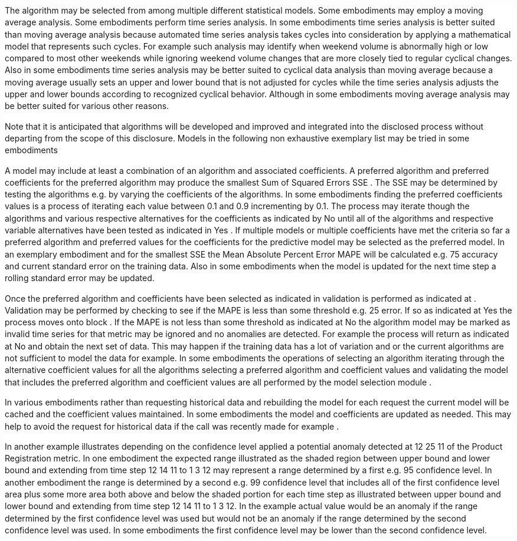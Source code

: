 The algorithm may be selected from among multiple different statistical models. Some embodiments may employ a moving average analysis. Some embodiments perform time series analysis. In some embodiments time series analysis is better suited than moving average analysis because automated time series analysis takes cycles into consideration by applying a mathematical model that represents such cycles. For example such analysis may identify when weekend volume is abnormally high or low compared to most other weekends while ignoring weekend volume changes that are more closely tied to regular cyclical changes. Also in some embodiments time series analysis may be better suited to cyclical data analysis than moving average because a moving average usually sets an upper and lower bound that is not adjusted for cycles while the time series analysis adjusts the upper and lower bounds according to recognized cyclical behavior. Although in some embodiments moving average analysis may be better suited for various other reasons.

Note that it is anticipated that algorithms will be developed and improved and integrated into the disclosed process without departing from the scope of this disclosure. Models in the following non exhaustive exemplary list may be tried in some embodiments 

A model may include at least a combination of an algorithm and associated coefficients. A preferred algorithm and preferred coefficients for the preferred algorithm may produce the smallest Sum of Squared Errors SSE . The SSE may be determined by testing the algorithms e.g. by varying the coefficients of the algorithms. In some embodiments finding the preferred coefficients values is a process of iterating each value between 0.1 and 0.9 incrementing by 0.1. The process may iterate though the algorithms and various respective alternatives for the coefficients as indicated by No until all of the algorithms and respective variable alternatives have been tested as indicated in Yes . If multiple models or multiple coefficients have met the criteria so far a preferred algorithm and preferred values for the coefficients for the predictive model may be selected as the preferred model. In an exemplary embodiment and for the smallest SSE the Mean Absolute Percent Error MAPE will be calculated e.g. 75 accuracy and current standard error on the training data. Also in some embodiments when the model is updated for the next time step a rolling standard error may be updated.

Once the preferred algorithm and coefficients have been selected as indicated in validation is performed as indicated at . Validation may be performed by checking to see if the MAPE is less than some threshold e.g. 25 error. If so as indicated at Yes the process moves onto block . If the MAPE is not less than some threshold as indicated at No the algorithm model may be marked as invalid time series for that metric may be ignored and no anomalies are detected. For example the process will return as indicated at No and obtain the next set of data. This may happen if the training data has a lot of variation and or the current algorithms are not sufficient to model the data for example. In some embodiments the operations of selecting an algorithm iterating through the alternative coefficient values for all the algorithms selecting a preferred algorithm and coefficient values and validating the model that includes the preferred algorithm and coefficient values are all performed by the model selection module .

In various embodiments rather than requesting historical data and rebuilding the model for each request the current model will be cached and the coefficient values maintained. In some embodiments the model and coefficients are updated as needed. This may help to avoid the request for historical data if the call was recently made for example .

In another example illustrates depending on the confidence level applied a potential anomaly detected at 12 25 11 of the Product Registration metric. In one embodiment the expected range illustrated as the shaded region between upper bound and lower bound and extending from time step 12 14 11 to 1 3 12 may represent a range determined by a first e.g. 95 confidence level. In another embodiment the range is determined by a second e.g. 99 confidence level that includes all of the first confidence level area plus some more area both above and below the shaded portion for each time step as illustrated between upper bound and lower bound and extending from time step 12 14 11 to 1 3 12. In the example actual value would be an anomaly if the range determined by the first confidence level was used but would not be an anomaly if the range determined by the second confidence level was used. In some embodiments the first confidence level may be lower than the second confidence level.
